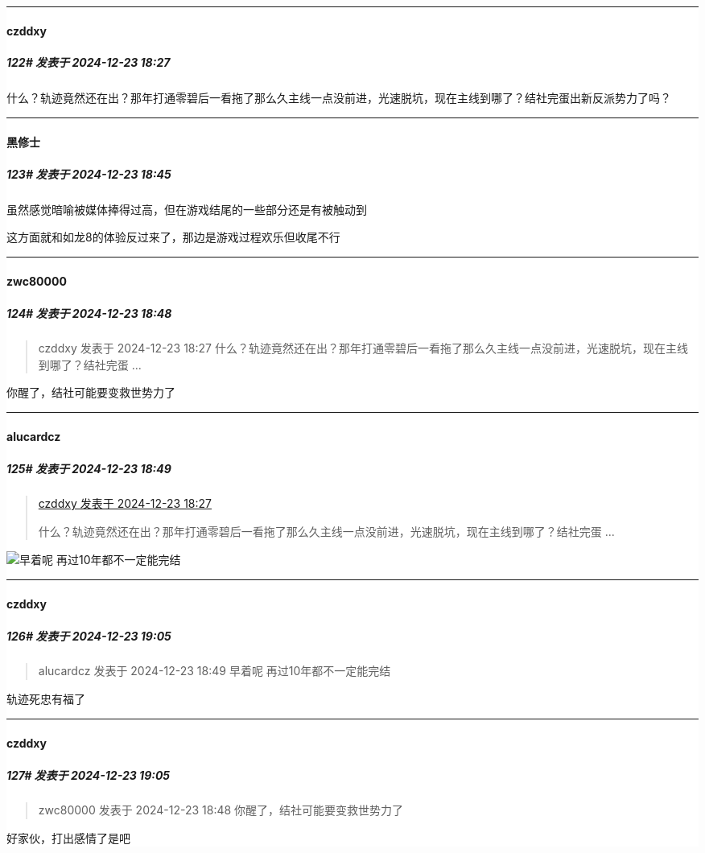 
*****

####  czddxy  
##### 122#       发表于 2024-12-23 18:27

什么？轨迹竟然还在出？那年打通零碧后一看拖了那么久主线一点没前进，光速脱坑，现在主线到哪了？结社完蛋出新反派势力了吗？


*****

####  黑修士  
##### 123#       发表于 2024-12-23 18:45

虽然感觉暗喻被媒体捧得过高，但在游戏结尾的一些部分还是有被触动到

这方面就和如龙8的体验反过来了，那边是游戏过程欢乐但收尾不行

*****

####  zwc80000  
##### 124#       发表于 2024-12-23 18:48

<blockquote>czddxy 发表于 2024-12-23 18:27
什么？轨迹竟然还在出？那年打通零碧后一看拖了那么久主线一点没前进，光速脱坑，现在主线到哪了？结社完蛋 ...</blockquote>
你醒了，结社可能要变救世势力了

*****

####  alucardcz  
##### 125#       发表于 2024-12-23 18:49

<blockquote><a href="httphttps://bbs.saraba1st.com/2b/forum.php?mod=redirect&amp;goto=findpost&amp;pid=66999249&amp;ptid=2215688" target="_blank">czddxy 发表于 2024-12-23 18:27</a>

什么？轨迹竟然还在出？那年打通零碧后一看拖了那么久主线一点没前进，光速脱坑，现在主线到哪了？结社完蛋 ...</blockquote>
<img src="https://static.saraba1st.com/image/smiley/face2017/037.png" referrerpolicy="no-referrer">早着呢 再过10年都不一定能完结


*****

####  czddxy  
##### 126#       发表于 2024-12-23 19:05

<blockquote>alucardcz 发表于 2024-12-23 18:49
早着呢 再过10年都不一定能完结</blockquote>
轨迹死忠有福了

*****

####  czddxy  
##### 127#       发表于 2024-12-23 19:05

<blockquote>zwc80000 发表于 2024-12-23 18:48
你醒了，结社可能要变救世势力了</blockquote>
好家伙，打出感情了是吧
